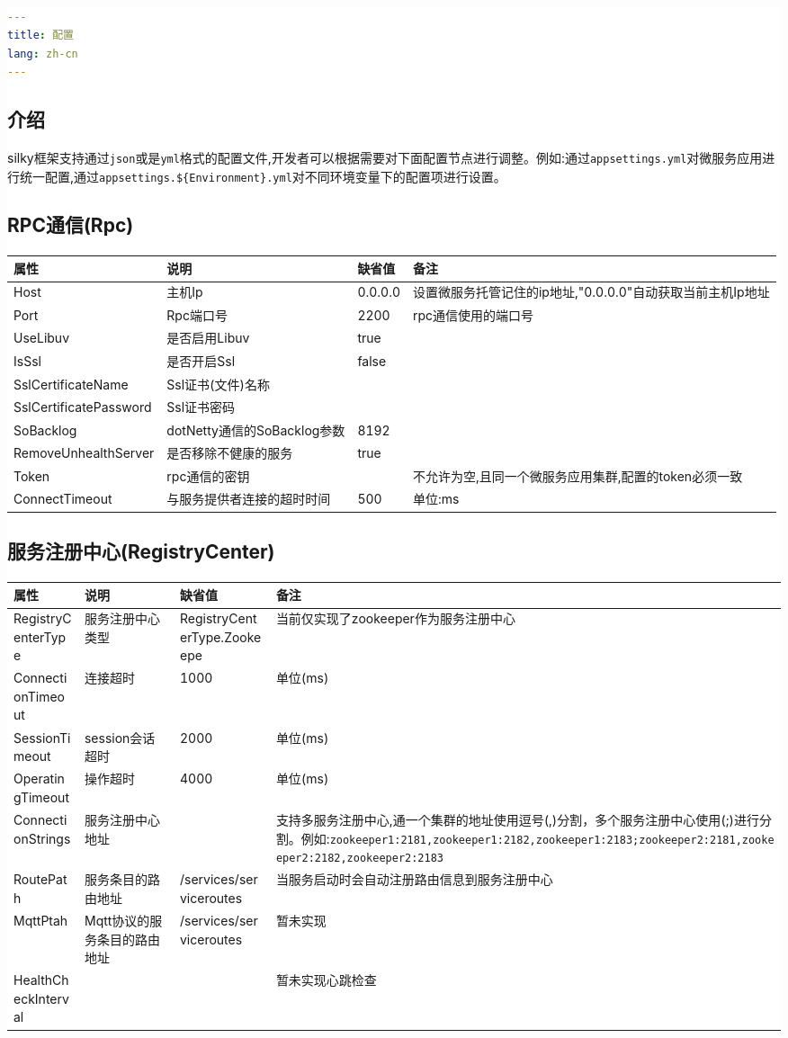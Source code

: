 ```yaml
---
title: 配置
lang: zh-cn
---
```


## 介绍

silky框架支持通过`json`或是`yml`格式的配置文件,开发者可以根据需要对下面配置节点进行调整。例如:通过`appsettings.yml`对微服务应用进行统一配置,通过`appsettings.${Environment}.yml`对不同环境变量下的配置项进行设置。

## RPC通信(Rpc)

| 属性 | 说明 | 缺省值 |  备注 |
|:-----|:-----|:-----|:------|
| Host | 主机Ip | 0.0.0.0 | 设置微服务托管记住的ip地址,"0.0.0.0"自动获取当前主机Ip地址 |
| Port | Rpc端口号 | 2200 | rpc通信使用的端口号 |
| UseLibuv | 是否启用Libuv | true |  |
| IsSsl | 是否开启Ssl | false |  |
| SslCertificateName | Ssl证书(文件)名称 |  |  |
| SslCertificatePassword | Ssl证书密码 |  |  |
| SoBacklog | dotNetty通信的SoBacklog参数 | 8192  |  |
| RemoveUnhealthServer | 是否移除不健康的服务 | true |  |
| Token | rpc通信的密钥 |  | 不允许为空,且同一个微服务应用集群,配置的token必须一致 |
| ConnectTimeout | 与服务提供者连接的超时时间 | 500 | 单位:ms |

## 服务注册中心(RegistryCenter)

| 属性 | 说明 | 缺省值 |  备注 |
|:-----|:-----|:-----|:------|
| RegistryCenterType | 服务注册中心类型 | RegistryCenterType.Zookeepe | 当前仅实现了zookeeper作为服务注册中心 |
| ConnectionTimeout | 连接超时 | 1000 | 单位(ms)  |
| SessionTimeout | session会话超时 | 2000 | 单位(ms)  |
| OperatingTimeout | 操作超时 | 4000 | 单位(ms)  |
| ConnectionStrings | 服务注册中心地址 |  | 支持多服务注册中心,通一个集群的地址使用逗号(,)分割，多个服务注册中心使用(;)进行分割。例如:`zookeeper1:2181,zookeeper1:2182,zookeeper1:2183;zookeeper2:2181,zookeeper2:2182,zookeeper2:2183` |
| RoutePath | 服务条目的路由地址 | /services/serviceroutes | 当服务启动时会自动注册路由信息到服务注册中心 |
| MqttPtah | Mqtt协议的服务条目的路由地址 | /services/serviceroutes | 暂未实现 |
| HealthCheckInterval |  | | 暂未实现心跳检查 |
